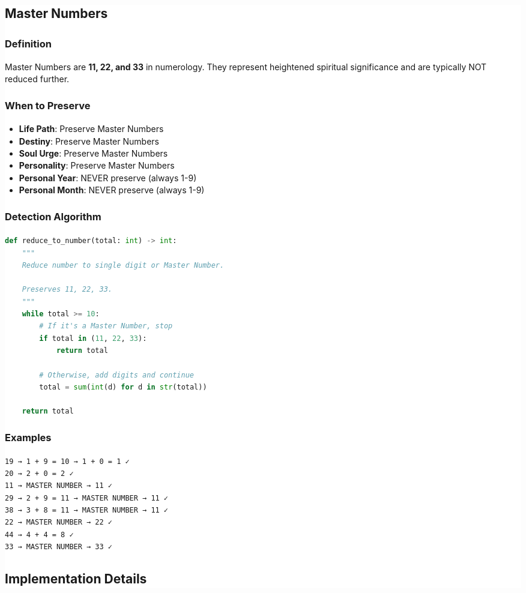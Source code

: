 ## Master Numbers

### Definition

Master Numbers are **11, 22, and 33** in numerology. They represent heightened spiritual significance and are typically NOT reduced further.

### When to Preserve

- **Life Path**: Preserve Master Numbers
- **Destiny**: Preserve Master Numbers
- **Soul Urge**: Preserve Master Numbers
- **Personality**: Preserve Master Numbers
- **Personal Year**: NEVER preserve (always 1-9)
- **Personal Month**: NEVER preserve (always 1-9)

### Detection Algorithm

```python
def reduce_to_number(total: int) -> int:
    """
    Reduce number to single digit or Master Number.
    
    Preserves 11, 22, 33.
    """
    while total >= 10:
        # If it's a Master Number, stop
        if total in (11, 22, 33):
            return total
        
        # Otherwise, add digits and continue
        total = sum(int(d) for d in str(total))
    
    return total
```

### Examples

```
19 → 1 + 9 = 10 → 1 + 0 = 1 ✓
20 → 2 + 0 = 2 ✓
11 → MASTER NUMBER → 11 ✓
29 → 2 + 9 = 11 → MASTER NUMBER → 11 ✓
38 → 3 + 8 = 11 → MASTER NUMBER → 11 ✓
22 → MASTER NUMBER → 22 ✓
44 → 4 + 4 = 8 ✓
33 → MASTER NUMBER → 33 ✓
```

## Implementation Details
